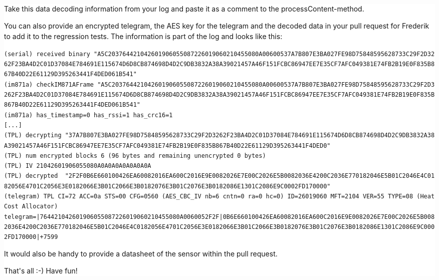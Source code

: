 Take this data decoding information from your log and paste it as a comment to the processContent-method.

You can also provide an encrypted telegram, the AES key for the telegram and the decoded data in your pull request for Frederik to add it to the regression tests. The information is part of the log and looks like this:
```
(serial) received binary "A5C203764421042601906055087226019060210455080A00600537A7B807E3BA027FE98D75848595628733C29F2D3262F23BA4D2C01D37084E784691E115674D6D8CB874698D4D2C9DB3832A38A39021457A46F151FCBC86947EE7E35CF7AFC049381E74FB2B19E0F835B867B40D22E61129D395263441F4DED061B541"
(im871a) checkIM871AFrame "A5C203764421042601906055087226019060210455080A00600537A7B807E3BA027FE98D75848595628733C29F2D3262F23BA4D2C01D37084E784691E115674D6D8CB874698D4D2C9DB3832A38A39021457A46F151FCBC86947EE7E35CF7AFC049381E74FB2B19E0F835B867B40D22E61129D395263441F4DED061B541"
(im871a) has_timestamp=0 has_rssi=1 has_crc16=1
[...]
(TPL) decrypting "37A7B807E3BA027FE98D75848595628733C29F2D3262F23BA4D2C01D37084E784691E115674D6D8CB874698D4D2C9DB3832A38A39021457A46F151FCBC86947EE7E35CF7AFC049381E74FB2B19E0F835B867B40D22E61129D395263441F4DED0"
(TPL) num encrypted blocks 6 (96 bytes and remaining unencrypted 0 bytes)
(TPL) IV 21042601906055080A0A0A0A0A0A0A0A
(TPL) decrypted  "2F2F0B6E660100426EA60082016EA600C2016E9E0082026E7E00C2026E5B0082036E4200C2036E770182046E5B01C2046E4C0182056E4701C2056E3E0182066E3B01C2066E3B0182076E3B01C2076E3B0182086E1301C2086E9C0002FD170000"
(telegram) TPL CI=72 ACC=0a STS=00 CFG=0560 (AES_CBC_IV nb=6 cntn=0 ra=0 hc=0) ID=26019060 MFT=2104 VER=55 TYPE=08 (Heat Cost Allocator)
telegram=|764421042601906055087226019060210455080A0060052F2F|0B6E660100426EA60082016EA600C2016E9E0082026E7E00C2026E5B0082036E4200C2036E770182046E5B01C2046E4C0182056E4701C2056E3E0182066E3B01C2066E3B0182076E3B01C2076E3B0182086E1301C2086E9C0002FD170000|+7599
```


It would also be handy to provide a datasheet of the sensor within the pull request.

That's all :-)
Have fun!